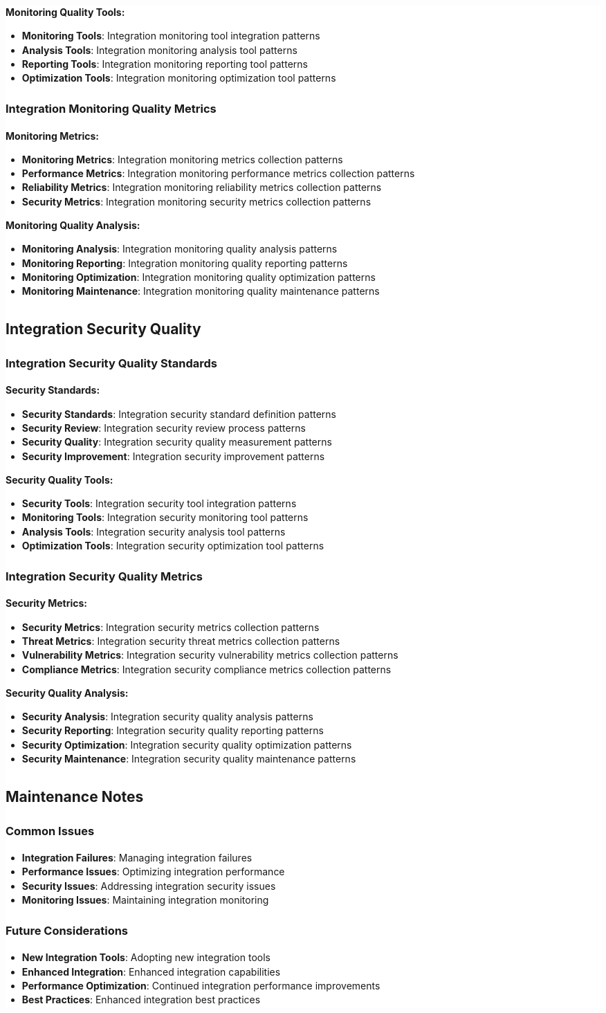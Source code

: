 **Monitoring Quality Tools:**
- **Monitoring Tools**: Integration monitoring tool integration patterns
- **Analysis Tools**: Integration monitoring analysis tool patterns
- **Reporting Tools**: Integration monitoring reporting tool patterns
- **Optimization Tools**: Integration monitoring optimization tool patterns

### Integration Monitoring Quality Metrics
**Monitoring Metrics:**
- **Monitoring Metrics**: Integration monitoring metrics collection patterns
- **Performance Metrics**: Integration monitoring performance metrics collection patterns
- **Reliability Metrics**: Integration monitoring reliability metrics collection patterns
- **Security Metrics**: Integration monitoring security metrics collection patterns

**Monitoring Quality Analysis:**
- **Monitoring Analysis**: Integration monitoring quality analysis patterns
- **Monitoring Reporting**: Integration monitoring quality reporting patterns
- **Monitoring Optimization**: Integration monitoring quality optimization patterns
- **Monitoring Maintenance**: Integration monitoring quality maintenance patterns

## Integration Security Quality

### Integration Security Quality Standards
**Security Standards:**
- **Security Standards**: Integration security standard definition patterns
- **Security Review**: Integration security review process patterns
- **Security Quality**: Integration security quality measurement patterns
- **Security Improvement**: Integration security improvement patterns

**Security Quality Tools:**
- **Security Tools**: Integration security tool integration patterns
- **Monitoring Tools**: Integration security monitoring tool patterns
- **Analysis Tools**: Integration security analysis tool patterns
- **Optimization Tools**: Integration security optimization tool patterns

### Integration Security Quality Metrics
**Security Metrics:**
- **Security Metrics**: Integration security metrics collection patterns
- **Threat Metrics**: Integration security threat metrics collection patterns
- **Vulnerability Metrics**: Integration security vulnerability metrics collection patterns
- **Compliance Metrics**: Integration security compliance metrics collection patterns

**Security Quality Analysis:**
- **Security Analysis**: Integration security quality analysis patterns
- **Security Reporting**: Integration security quality reporting patterns
- **Security Optimization**: Integration security quality optimization patterns
- **Security Maintenance**: Integration security quality maintenance patterns

## Maintenance Notes

### Common Issues
- **Integration Failures**: Managing integration failures
- **Performance Issues**: Optimizing integration performance
- **Security Issues**: Addressing integration security issues
- **Monitoring Issues**: Maintaining integration monitoring

### Future Considerations
- **New Integration Tools**: Adopting new integration tools
- **Enhanced Integration**: Enhanced integration capabilities
- **Performance Optimization**: Continued integration performance improvements
- **Best Practices**: Enhanced integration best practices
